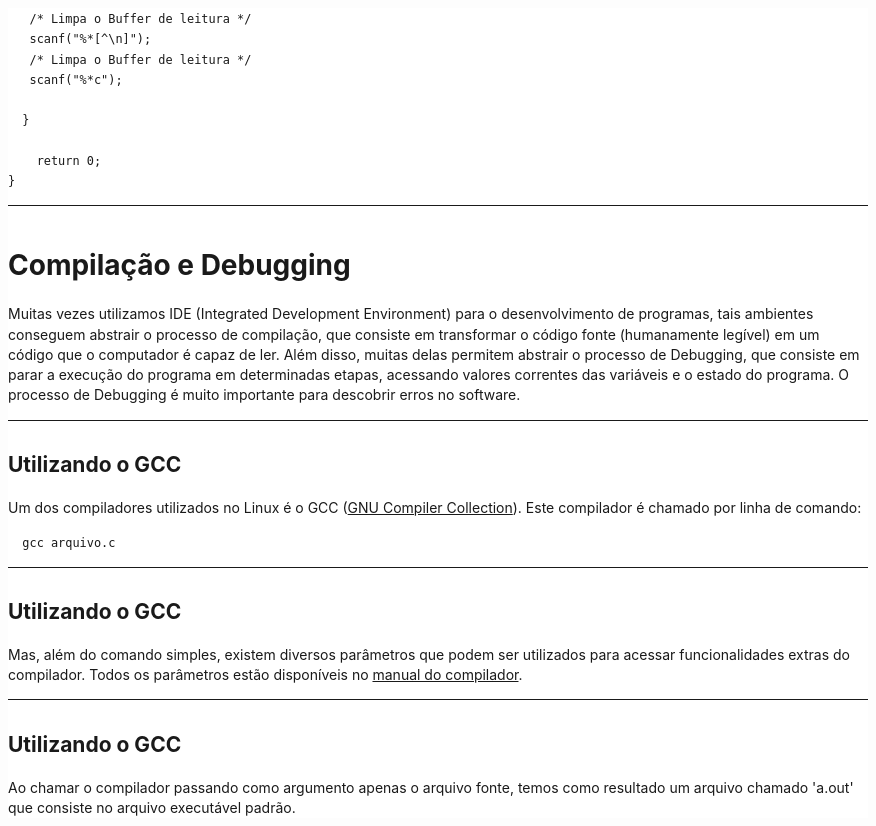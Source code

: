 ```
   /* Limpa o Buffer de leitura */
   scanf("%*[^\n]");
   /* Limpa o Buffer de leitura */
   scanf("%*c");   

  }

	return 0;
}

```


----  ----

# Compilação e Debugging

Muitas vezes utilizamos IDE (Integrated Development Environment) para o desenvolvimento de programas,
tais ambientes conseguem abstrair o processo de compilação, que consiste em transformar o código fonte (humanamente legível) em um código que o computador é capaz de ler. Além disso, muitas delas permitem abstrair o processo de Debugging, que consiste em
parar a execução do programa em determinadas etapas, acessando valores correntes das variáveis e o estado do programa. O processo de Debugging é muito importante para descobrir erros no software.


----

## Utilizando o GCC

Um dos compiladores utilizados no Linux é o GCC ([GNU Compiler Collection](https://gcc.gnu.org/)). Este compilador é chamado por linha de comando:

```
  gcc arquivo.c

```

----

## Utilizando o GCC

Mas, além do comando simples, existem diversos parâmetros que podem ser utilizados para acessar funcionalidades extras
do compilador. Todos os parâmetros estão disponíveis no [manual do compilador](https://gcc.gnu.org/onlinedocs/gcc-7.3.0/gcc.pdf).

----

## Utilizando o GCC

Ao chamar o compilador passando como argumento apenas o arquivo fonte, temos como resultado um
arquivo chamado 'a.out' que consiste no arquivo executável padrão.


[1]: https://diego91964.github.io/unipac/tecnicas-de-programacao-2017-2.html
[2]: https://github.com/diego91964/unipac/tree/master/disciplinas/tecnicas-de-programacao-2017-2
[3]: https://github.com/diego91964/tec-unipac/tree/master/tecnicas-unipac
